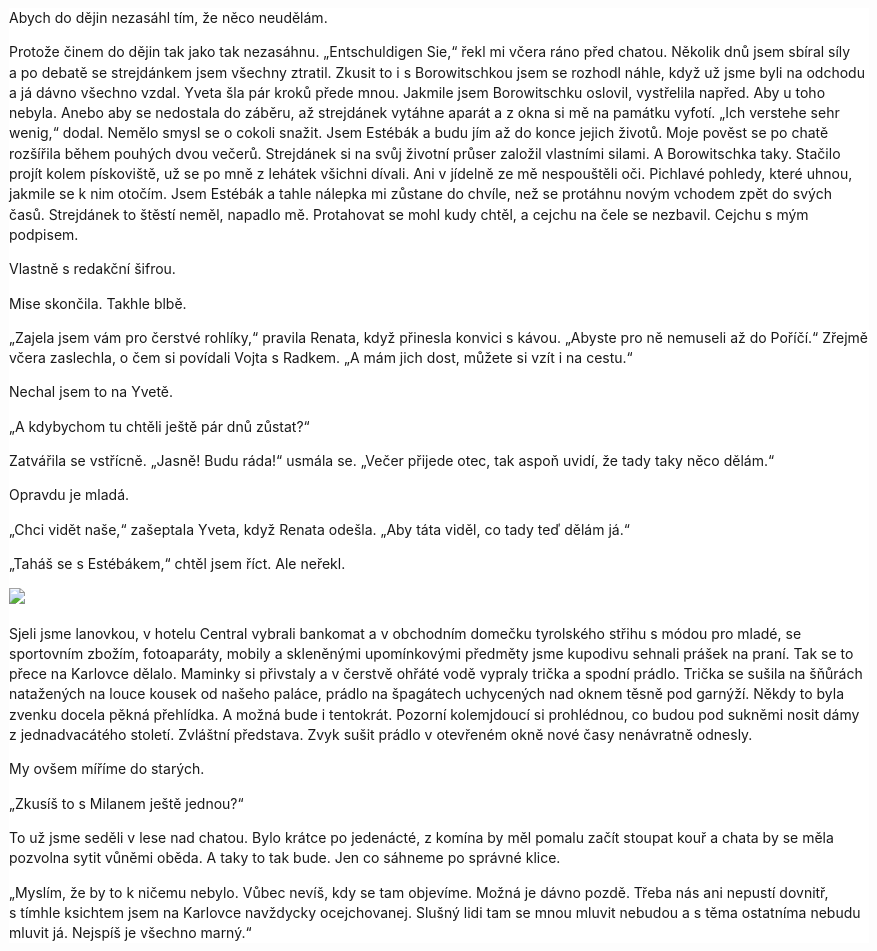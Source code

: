 Abych do dějin nezasáhl tím, že něco neudělám.

Protože činem do dějin tak jako tak nezasáhnu. „Entschuldigen Sie,“ řekl mi včera ráno před chatou. Několik dnů jsem sbíral síly a po debatě se strejdánkem jsem všechny ztratil. Zkusit to i s Borowitschkou jsem se rozhodl náhle, když už jsme byli na odchodu a já dávno všechno vzdal. Yveta šla pár kroků přede mnou. Jakmile jsem Borowitschku oslovil, vystřelila napřed. Aby u toho nebyla. Anebo aby se nedostala do záběru, až strejdánek vytáhne aparát a z okna si mě na památku vyfotí. „Ich verstehe sehr wenig,“ dodal. Nemělo smysl se o cokoli snažit. Jsem Estébák a budu jím až do konce jejich životů. Moje pověst se po chatě rozšířila během pouhých dvou večerů. Strejdánek si na svůj životní průser založil vlastními silami. A Borowitschka taky. Stačilo projít kolem pískoviště, už se po mně z lehátek všichni dívali. Ani v jídelně ze mě nespouštěli oči. Pichlavé pohledy, které uhnou, jakmile se k nim otočím. Jsem Estébák a tahle nálepka mi zůstane do chvíle, než se protáhnu novým vchodem zpět do svých časů. Strejdánek to štěstí neměl, napadlo mě. Protahovat se mohl kudy chtěl, a cejchu na čele se nezbavil. Cejchu s mým podpisem.

Vlastně s redakční šifrou.

Mise skončila. Takhle blbě.

„Zajela jsem vám pro čerstvé rohlíky,“ pravila Renata, když přinesla konvici s kávou. „Abyste pro ně nemuseli až do Poříčí.“ Zřejmě včera zaslechla, o čem si povídali Vojta s Radkem. „A mám jich dost, můžete si vzít i na cestu.“

Nechal jsem to na Yvetě.

„A kdybychom tu chtěli ještě pár dnů zůstat?“

Zatvářila se vstřícně. „Jasně! Budu ráda!“ usmála se. „Večer přijede otec, tak aspoň uvidí, že tady taky něco dělám.“

Opravdu je mladá.

„Chci vidět naše,“ zašeptala Yveta, když Renata odešla. „Aby táta viděl, co tady teď dělám já.“

„Taháš se s Estébákem,“ chtěl jsem říct. Ale neřekl.

![](image/divider.jpg)

Sjeli jsme lanovkou, v hotelu Central vybrali bankomat a v obchodním domečku tyrolského střihu s módou pro mladé, se sportovním zbožím, fotoaparáty, mobily a skleněnými upomínkovými předměty jsme kupodivu sehnali prášek na praní. Tak se to přece na Karlovce dělalo. Maminky si přivstaly a v čerstvě ohřáté vodě vypraly trička a spodní prádlo. Trička se sušila na šňůrách natažených na louce kousek od našeho paláce, prádlo na špagátech uchycených nad oknem těsně pod garnýží. Někdy to byla zvenku docela pěkná přehlídka. A možná bude i tentokrát. Pozorní kolemjdoucí si prohlédnou, co budou pod sukněmi nosit dámy z jednadvacátého století. Zvláštní představa. Zvyk sušit prádlo v otevřeném okně nové časy nenávratně odnesly.

My ovšem míříme do starých.

„Zkusíš to s Milanem ještě jednou?“

To už jsme seděli v lese nad chatou. Bylo krátce po jedenácté, z komína by měl pomalu začít stoupat kouř a chata by se měla pozvolna sytit vůněmi oběda. A taky to tak bude. Jen co sáhneme po správné klice.

„Myslím, že by to k ničemu nebylo. Vůbec nevíš, kdy se tam objevíme. Možná je dávno pozdě. Třeba nás ani nepustí dovnitř, s tímhle ksichtem jsem na Karlovce navždycky ocejchovanej. Slušný lidi tam se mnou mluvit nebudou a s těma ostatníma nebudu mluvit já. Nejspíš je všechno marný.“

